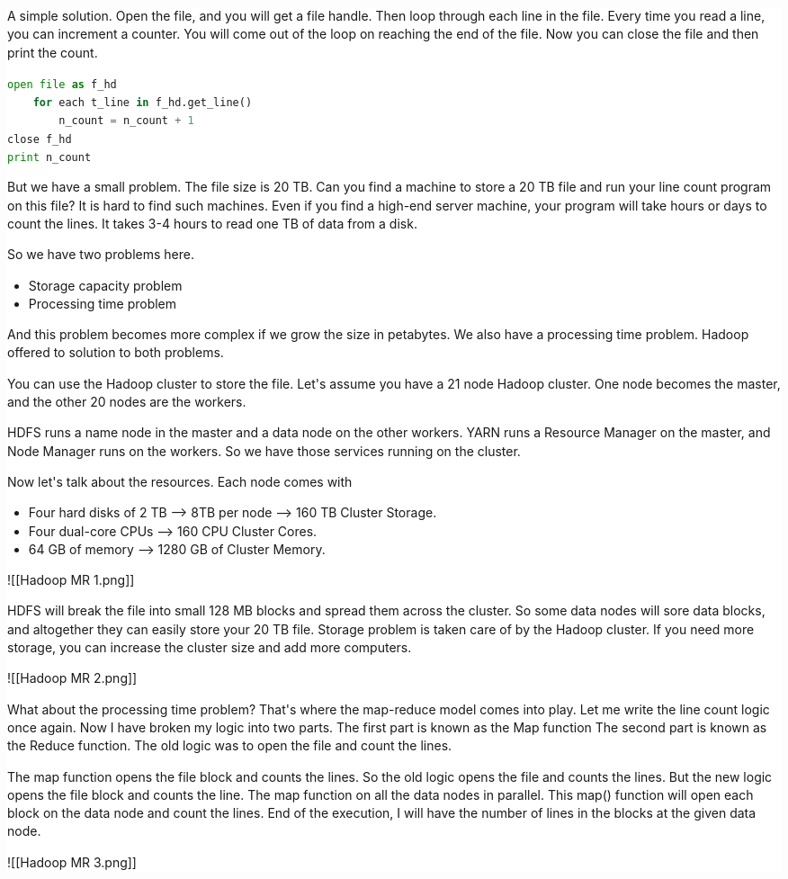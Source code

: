 A simple solution. Open the file, and you will get a file handle. Then loop through each line in the file. Every time you read a line, you can increment a counter. You will come out of the loop on reaching the end of the file. Now you can close the file and then print the count.

```python
open file as f_hd
	for each t_line in f_hd.get_line()
		n_count = n_count + 1
close f_hd
print n_count
```

But we have a small problem. The file size is 20 TB. Can you find a machine to store a 20 TB file and run your line count program on this file? It is hard to find such machines. Even if you find a high-end server machine, your program will take hours or days to count the lines. It takes 3-4 hours to read one TB of data from a disk. 

So we have two problems here.
- Storage capacity problem
- Processing time problem

And this problem becomes more complex if we grow the size in petabytes. We also have a processing time problem. Hadoop offered to solution to both problems.

You can use the Hadoop cluster to store the file. Let's assume you have a 21 node Hadoop cluster. One node becomes the master, and the other 20 nodes are the workers.

HDFS runs a name node in the master and a data node on the other workers. YARN runs a Resource Manager on the master, and Node Manager runs on the workers. So we have those services running on the cluster.

Now let's talk about the resources. Each node comes with
- Four hard disks of 2 TB --> 8TB per node --> 160 TB Cluster Storage.
- Four dual-core CPUs --> 160 CPU Cluster Cores.
- 64 GB of memory --> 1280 GB of Cluster Memory.

![[Hadoop MR 1.png]]

HDFS will break the file into small 128 MB blocks and spread them across the cluster. So some data nodes will sore data blocks, and altogether they can easily store your 20 TB file. Storage problem is taken care of by the Hadoop cluster. If you need more storage, you can increase the cluster size and add more computers.

![[Hadoop MR 2.png]]

What about the processing time problem? That's where the map-reduce model comes into play. Let me write the line count logic once again. Now I have broken my logic into two parts. The first part is known as the Map function The second part is known as the Reduce function. The old logic was to open the file and count the lines. 

The map function opens the file block and counts the lines. So the old logic opens the file and counts the lines. But the new logic opens the file block and counts the line.  The map function on all the data nodes in parallel. This map() function will open each block on the data node and count the lines. End of the execution, I will have the number of lines in the blocks at the given data node.

![[Hadoop MR 3.png]]
